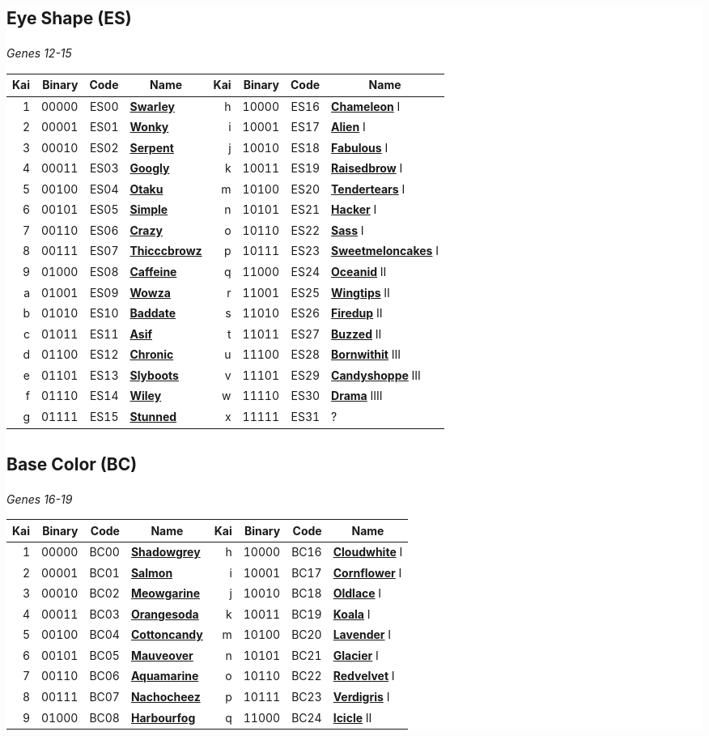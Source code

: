 ## Eye Shape (ES)

_Genes 12-15_

|Kai|Binary|Code|Name         |Kai|Binary|Code|Name        |
|--:|-----:|---:|-------------|--:|-----:|---:|------------|
| 1 | 00000 | ES00 | **[Swarley](https://www.cryptokitties.co/search?include=sale,sire,other&search=Swarley)**  | h | 10000 | ES16 | **[Chameleon](https://www.cryptokitties.co/search?include=sale,sire,other&search=Chameleon)** I |
| 2 | 00001 | ES01 | **[Wonky](https://www.cryptokitties.co/search?include=sale,sire,other&search=Wonky)**  | i | 10001 | ES17 | **[Alien](https://www.cryptokitties.co/search?include=sale,sire,other&search=Alien)** I |
| 3 | 00010 | ES02 | **[Serpent](https://www.cryptokitties.co/search?include=sale,sire,other&search=Serpent)**  | j | 10010 | ES18 | **[Fabulous](https://www.cryptokitties.co/search?include=sale,sire,other&search=Fabulous)** I |
| 4 | 00011 | ES03 | **[Googly](https://www.cryptokitties.co/search?include=sale,sire,other&search=Googly)**  | k | 10011 | ES19 | **[Raisedbrow](https://www.cryptokitties.co/search?include=sale,sire,other&search=Raisedbrow)** I |
| 5 | 00100 | ES04 | **[Otaku](https://www.cryptokitties.co/search?include=sale,sire,other&search=Otaku)**  | m | 10100 | ES20 | **[Tendertears](https://www.cryptokitties.co/search?include=sale,sire,other&search=Tendertears)** I |
| 6 | 00101 | ES05 | **[Simple](https://www.cryptokitties.co/search?include=sale,sire,other&search=Simple)**  | n | 10101 | ES21 | **[Hacker](https://www.cryptokitties.co/search?include=sale,sire,other&search=Hacker)** I |
| 7 | 00110 | ES06 | **[Crazy](https://www.cryptokitties.co/search?include=sale,sire,other&search=Crazy)**  | o | 10110 | ES22 | **[Sass](https://www.cryptokitties.co/search?include=sale,sire,other&search=Sass)** I |
| 8 | 00111 | ES07 | **[Thicccbrowz](https://www.cryptokitties.co/search?include=sale,sire,other&search=Thicccbrowz)**  | p | 10111 | ES23 | **[Sweetmeloncakes](https://www.cryptokitties.co/search?include=sale,sire,other&search=Sweetmeloncakes)** I |
| 9 | 01000 | ES08 | **[Caffeine](https://www.cryptokitties.co/search?include=sale,sire,other&search=Caffeine)**  | q | 11000 | ES24 | **[Oceanid](https://www.cryptokitties.co/search?include=sale,sire,other&search=Oceanid)** II |
| a | 01001 | ES09 | **[Wowza](https://www.cryptokitties.co/search?include=sale,sire,other&search=Wowza)**  | r | 11001 | ES25 | **[Wingtips](https://www.cryptokitties.co/search?include=sale,sire,other&search=Wingtips)** II |
| b | 01010 | ES10 | **[Baddate](https://www.cryptokitties.co/search?include=sale,sire,other&search=Baddate)**  | s | 11010 | ES26 | **[Firedup](https://www.cryptokitties.co/search?include=sale,sire,other&search=Firedup)** II |
| c | 01011 | ES11 | **[Asif](https://www.cryptokitties.co/search?include=sale,sire,other&search=Asif)**  | t | 11011 | ES27 | **[Buzzed](https://www.cryptokitties.co/search?include=sale,sire,other&search=Buzzed)** II |
| d | 01100 | ES12 | **[Chronic](https://www.cryptokitties.co/search?include=sale,sire,other&search=Chronic)**  | u | 11100 | ES28 | **[Bornwithit](https://www.cryptokitties.co/search?include=sale,sire,other&search=Bornwithit)** III |
| e | 01101 | ES13 | **[Slyboots](https://www.cryptokitties.co/search?include=sale,sire,other&search=Slyboots)**  | v | 11101 | ES29 | **[Candyshoppe](https://www.cryptokitties.co/search?include=sale,sire,other&search=Candyshoppe)** III |
| f | 01110 | ES14 | **[Wiley](https://www.cryptokitties.co/search?include=sale,sire,other&search=Wiley)**  | w | 11110 | ES30 | **[Drama](https://www.cryptokitties.co/search?include=sale,sire,other&search=Drama)** IIII |
| g | 01111 | ES15 | **[Stunned](https://www.cryptokitties.co/search?include=sale,sire,other&search=Stunned)**  | x | 11111 | ES31 | ? |


## Base Color (BC)

_Genes 16-19_

|Kai|Binary|Code|Name         |Kai|Binary|Code|Name        |
|--:|-----:|---:|-------------|--:|-----:|---:|------------|
| 1 | 00000 | BC00 | **[Shadowgrey](https://www.cryptokitties.co/search?include=sale,sire,other&search=Shadowgrey)**  | h | 10000 | BC16 | **[Cloudwhite](https://www.cryptokitties.co/search?include=sale,sire,other&search=Cloudwhite)** I |
| 2 | 00001 | BC01 | **[Salmon](https://www.cryptokitties.co/search?include=sale,sire,other&search=Salmon)**  | i | 10001 | BC17 | **[Cornflower](https://www.cryptokitties.co/search?include=sale,sire,other&search=Cornflower)** I |
| 3 | 00010 | BC02 | **[Meowgarine](https://www.cryptokitties.co/search?include=sale,sire,other&search=Meowgarine)**  | j | 10010 | BC18 | **[Oldlace](https://www.cryptokitties.co/search?include=sale,sire,other&search=Oldlace)** I |
| 4 | 00011 | BC03 | **[Orangesoda](https://www.cryptokitties.co/search?include=sale,sire,other&search=Orangesoda)**  | k | 10011 | BC19 | **[Koala](https://www.cryptokitties.co/search?include=sale,sire,other&search=Koala)** I |
| 5 | 00100 | BC04 | **[Cottoncandy](https://www.cryptokitties.co/search?include=sale,sire,other&search=Cottoncandy)**  | m | 10100 | BC20 | **[Lavender](https://www.cryptokitties.co/search?include=sale,sire,other&search=Lavender)** I |
| 6 | 00101 | BC05 | **[Mauveover](https://www.cryptokitties.co/search?include=sale,sire,other&search=Mauveover)**  | n | 10101 | BC21 | **[Glacier](https://www.cryptokitties.co/search?include=sale,sire,other&search=Glacier)** I |
| 7 | 00110 | BC06 | **[Aquamarine](https://www.cryptokitties.co/search?include=sale,sire,other&search=Aquamarine)**  | o | 10110 | BC22 | **[Redvelvet](https://www.cryptokitties.co/search?include=sale,sire,other&search=Redvelvet)** I |
| 8 | 00111 | BC07 | **[Nachocheez](https://www.cryptokitties.co/search?include=sale,sire,other&search=Nachocheez)**  | p | 10111 | BC23 | **[Verdigris](https://www.cryptokitties.co/search?include=sale,sire,other&search=Verdigris)** I |
| 9 | 01000 | BC08 | **[Harbourfog](https://www.cryptokitties.co/search?include=sale,sire,other&search=Harbourfog)**  | q | 11000 | BC24 | **[Icicle](https://www.cryptokitties.co/search?include=sale,sire,other&search=Icicle)** II |